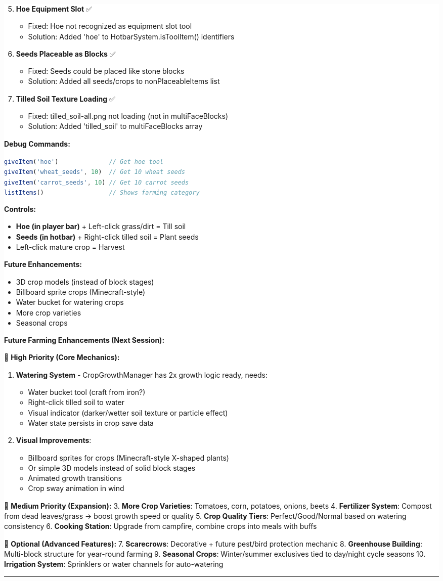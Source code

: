 5. **Hoe Equipment Slot** ✅
   - Fixed: Hoe not recognized as equipment slot tool
   - Solution: Added 'hoe' to HotbarSystem.isToolItem() identifiers

6. **Seeds Placeable as Blocks** ✅
   - Fixed: Seeds could be placed like stone blocks
   - Solution: Added all seeds/crops to nonPlaceableItems list

7. **Tilled Soil Texture Loading** ✅
   - Fixed: tilled_soil-all.png not loading (not in multiFaceBlocks)
   - Solution: Added 'tilled_soil' to multiFaceBlocks array

**Debug Commands:**
```javascript
giveItem('hoe')              // Get hoe tool
giveItem('wheat_seeds', 10)  // Get 10 wheat seeds
giveItem('carrot_seeds', 10) // Get 10 carrot seeds
listItems()                  // Shows farming category
```

**Controls:**
- **Hoe (in player bar)** + Left-click grass/dirt = Till soil
- **Seeds (in hotbar)** + Right-click tilled soil = Plant seeds
- Left-click mature crop = Harvest

**Future Enhancements:**
- 3D crop models (instead of block stages)
- Billboard sprite crops (Minecraft-style)
- Water bucket for watering crops
- More crop varieties
- Seasonal crops

**Future Farming Enhancements (Next Session):**

🌾 **High Priority (Core Mechanics):**
1. **Watering System** - CropGrowthManager has 2x growth logic ready, needs:
   - Water bucket tool (craft from iron?)
   - Right-click tilled soil to water
   - Visual indicator (darker/wetter soil texture or particle effect)
   - Water state persists in crop save data

2. **Visual Improvements**:
   - Billboard sprites for crops (Minecraft-style X-shaped plants)
   - Or simple 3D models instead of solid block stages
   - Animated growth transitions
   - Crop sway animation in wind

🌱 **Medium Priority (Expansion):**
3. **More Crop Varieties**: Tomatoes, corn, potatoes, onions, beets
4. **Fertilizer System**: Compost from dead leaves/grass → boost growth speed or quality
5. **Crop Quality Tiers**: Perfect/Good/Normal based on watering consistency
6. **Cooking Station**: Upgrade from campfire, combine crops into meals with buffs

🎃 **Optional (Advanced Features):**
7. **Scarecrows**: Decorative + future pest/bird protection mechanic
8. **Greenhouse Building**: Multi-block structure for year-round farming
9. **Seasonal Crops**: Winter/summer exclusives tied to day/night cycle seasons
10. **Irrigation System**: Sprinklers or water channels for auto-watering

---